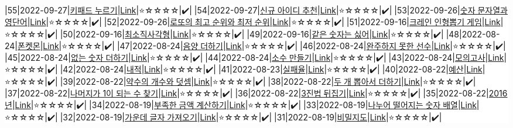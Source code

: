 |55|2022-09-27|[키패드 누르기](https://programmers.co.kr//learn/courses/30/lessons/67256)|[Link](https://github.com/woodywarhol9/algorithm-practice/blob/6593e88d156dd3c1cc4b11daac454aa318060441/programmers/solved/lv1_키패드누르기.py)|⭐☆☆☆☆|✔️|
|54|2022-09-27|[신규 아이디 추천](https://programmers.co.kr//learn/courses/30/lessons/72410)|[Link](https://github.com/woodywarhol9/algorithm-practice/blob/6593e88d156dd3c1cc4b11daac454aa318060441/programmers/solved/lv1_신규아이디추천.py)|⭐☆☆☆☆|✔️|
|53|2022-09-26|[숫자 문자열과 영단어](https://programmers.co.kr//learn/courses/30/lessons/81301)|[Link](https://github.com/woodywarhol9/algorithm-practice/blob/6593e88d156dd3c1cc4b11daac454aa318060441/programmers/solved/lv1_숫자문자열과영단어.py)|⭐☆☆☆☆|✔️|
|52|2022-09-26|[로또의 최고 순위와 최저 순위](https://programmers.co.kr//learn/courses/30/lessons/77484)|[Link](https://github.com/woodywarhol9/algorithm-practice/blob/6593e88d156dd3c1cc4b11daac454aa318060441/programmers/solved/lv1_로또의최고순위와최저순위.py)|⭐☆☆☆☆|✔️|
|51|2022-09-16|[크레인 인형뽑기 게임](https://programmers.co.kr//learn/courses/30/lessons/64061)|[Link](https://github.com/woodywarhol9/algorithm-practice/blob/6593e88d156dd3c1cc4b11daac454aa318060441/programmers/solved/lv1_크레인인형뽑기게임.py)|⭐☆☆☆☆|✔️|
|50|2022-09-16|[최소직사각형](https://programmers.co.kr//learn/courses/30/lessons/86491)|[Link](https://github.com/woodywarhol9/algorithm-practice/blob/6593e88d156dd3c1cc4b11daac454aa318060441/programmers/solved/lv1_최소직사각형.py)|⭐☆☆☆☆|✔️|
|49|2022-09-16|[같은 숫자는 싫어](https://programmers.co.kr//learn/courses/30/lessons/12906)|[Link](https://github.com/woodywarhol9/algorithm-practice/blob/6593e88d156dd3c1cc4b11daac454aa318060441/programmers/solved/lv1_같은숫자는싫어.py)|⭐☆☆☆☆|✔️|
|48|2022-08-24|[폰켓몬](https://programmers.co.kr//learn/courses/30/lessons/1845)|[Link](https://github.com/woodywarhol9/algorithm-practice/blob/6593e88d156dd3c1cc4b11daac454aa318060441/programmers/solved/lv1_폰켓몬.py)|⭐☆☆☆☆|✔️|
|47|2022-08-24|[음양 더하기](https://programmers.co.kr//learn/courses/30/lessons/76501)|[Link](https://github.com/woodywarhol9/algorithm-practice/blob/6593e88d156dd3c1cc4b11daac454aa318060441/programmers/solved/lv1_음양더하기.py)|⭐☆☆☆☆|✔️|
|46|2022-08-24|[완주하지 못한 선수](https://programmers.co.kr//learn/courses/30/lessons/42576)|[Link](https://github.com/woodywarhol9/algorithm-practice/blob/6593e88d156dd3c1cc4b11daac454aa318060441/programmers/solved/lv1_완주하지못한선수.py)|⭐☆☆☆☆|✔️|
|45|2022-08-24|[없는 숫자 더하기](https://programmers.co.kr//learn/courses/30/lessons/86051)|[Link](https://github.com/woodywarhol9/algorithm-practice/blob/6593e88d156dd3c1cc4b11daac454aa318060441/programmers/solved/lv1_없는숫자더하기.py)|⭐☆☆☆☆|✔️|
|44|2022-08-24|[소수 만들기](https://programmers.co.kr//learn/courses/30/lessons/12977)|[Link](https://github.com/woodywarhol9/algorithm-practice/blob/6593e88d156dd3c1cc4b11daac454aa318060441/programmers/solved/lv1_소수만들기.py)|⭐☆☆☆☆|✔️|
|43|2022-08-24|[모의고사](https://programmers.co.kr//learn/courses/30/lessons/42840)|[Link](https://github.com/woodywarhol9/algorithm-practice/blob/6593e88d156dd3c1cc4b11daac454aa318060441/programmers/solved/lv1_모의고사.py)|⭐☆☆☆☆|✔️|
|42|2022-08-24|[내적](https://programmers.co.kr//learn/courses/30/lessons/70128)|[Link](https://github.com/woodywarhol9/algorithm-practice/blob/6593e88d156dd3c1cc4b11daac454aa318060441/programmers/solved/lv1_내적.py)|⭐☆☆☆☆|✔️|
|41|2022-08-23|[실패율](https://programmers.co.kr//learn/courses/30/lessons/42889)|[Link](https://github.com/woodywarhol9/algorithm-practice/blob/6593e88d156dd3c1cc4b11daac454aa318060441/programmers/solved/lv1_실패율.py)|⭐☆☆☆☆|✔️|
|40|2022-08-22|[예산](https://programmers.co.kr//learn/courses/30/lessons/12982)|[Link](https://github.com/woodywarhol9/algorithm-practice/blob/6593e88d156dd3c1cc4b11daac454aa318060441/programmers/solved/lv1_예산.py)|⭐☆☆☆☆|✔️|
|39|2022-08-22|[약수의 개수와 덧셈](https://programmers.co.kr//learn/courses/30/lessons/77884)|[Link](https://github.com/woodywarhol9/algorithm-practice/blob/6593e88d156dd3c1cc4b11daac454aa318060441/programmers/solved/lv1_약수의개수와덧셈.py)|⭐☆☆☆☆|✔️|
|38|2022-08-22|[두 개 뽑아서 더하기](https://programmers.co.kr//learn/courses/30/lessons/68644)|[Link](https://github.com/woodywarhol9/algorithm-practice/blob/6593e88d156dd3c1cc4b11daac454aa318060441/programmers/solved/lv1_두개뽑아서더하기.py)|⭐☆☆☆☆|✔️|
|37|2022-08-22|[나머지가 1이 되는 수 찾기](https://programmers.co.kr//learn/courses/30/lessons/87389)|[Link](https://github.com/woodywarhol9/algorithm-practice/blob/6593e88d156dd3c1cc4b11daac454aa318060441/programmers/solved/lv1_나머지가1이되는수찾기.py)|⭐☆☆☆☆|✔️|
|36|2022-08-22|[3진법 뒤집기](https://programmers.co.kr//learn/courses/30/lessons/68935)|[Link](https://github.com/woodywarhol9/algorithm-practice/blob/6593e88d156dd3c1cc4b11daac454aa318060441/programmers/solved/lv1_3진법뒤집기.py)|⭐☆☆☆☆|✔️|
|35|2022-08-22|[2016년](https://programmers.co.kr//learn/courses/30/lessons/12901)|[Link](https://github.com/woodywarhol9/algorithm-practice/blob/6593e88d156dd3c1cc4b11daac454aa318060441/programmers/solved/lv1_2016년.py)|⭐☆☆☆☆|✔️|
|34|2022-08-19|[부족한 금액 계산하기](https://programmers.co.kr//learn/courses/30/lessons/82612)|[Link](https://github.com/woodywarhol9/algorithm-practice/blob/6593e88d156dd3c1cc4b11daac454aa318060441/programmers/solved/lv1_부족한금액계산하기.py)|⭐☆☆☆☆|✔️|
|33|2022-08-19|[나누어 떨어지는 숫자 배열](https://programmers.co.kr//learn/courses/30/lessons/12910)|[Link](https://github.com/woodywarhol9/algorithm-practice/blob/6593e88d156dd3c1cc4b11daac454aa318060441/programmers/solved/lv1_나누어떨어지는숫자배열.py)|⭐☆☆☆☆|✔️|
|32|2022-08-19|[가운데 글자 가져오기](https://programmers.co.kr//learn/courses/30/lessons/12903)|[Link](https://github.com/woodywarhol9/algorithm-practice/blob/6593e88d156dd3c1cc4b11daac454aa318060441/programmers/solved/lv1_가운데글자가져오기.py)|⭐☆☆☆☆|✔️|
|31|2022-08-19|[비밀지도](https://programmers.co.kr//learn/courses/30/lessons/17681)|[Link](https://github.com/woodywarhol9/algorithm-practice/blob/6593e88d156dd3c1cc4b11daac454aa318060441/programmers/solved/lv1_[1차]비밀지도.py)|⭐☆☆☆☆|✔️|